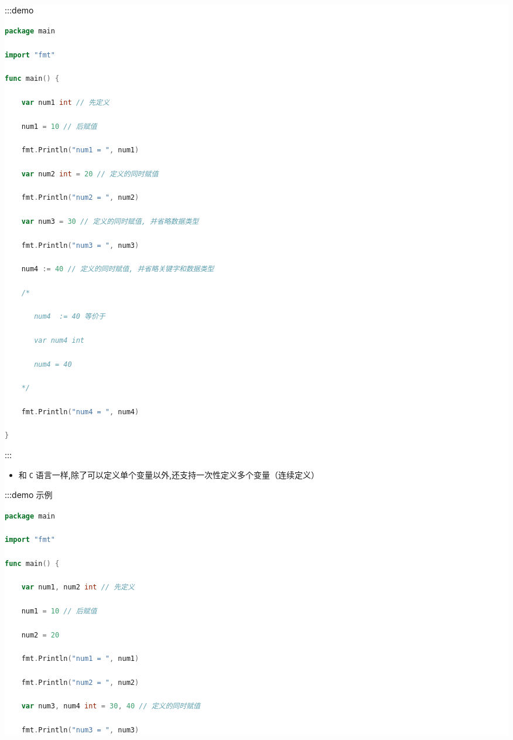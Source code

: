 :::demo

```go
package main

import "fmt"

func main() {

	var num1 int // 先定义

	num1 = 10 // 后赋值

	fmt.Println("num1 = ", num1)

	var num2 int = 20 // 定义的同时赋值

	fmt.Println("num2 = ", num2)

	var num3 = 30 // 定义的同时赋值, 并省略数据类型

	fmt.Println("num3 = ", num3)

	num4 := 40 // 定义的同时赋值, 并省略关键字和数据类型

	/*

	   num4  := 40 等价于

	   var num4 int

	   num4 = 40

	*/

	fmt.Println("num4 = ", num4)

}

```

:::

- 和 `C` 语言一样,除了可以定义单个变量以外,还支持一次性定义多个变量（连续定义）

:::demo 示例
```go
package main

import "fmt"

func main() {

	var num1, num2 int // 先定义

	num1 = 10 // 后赋值

	num2 = 20

	fmt.Println("num1 = ", num1)

	fmt.Println("num2 = ", num2)

	var num3, num4 int = 30, 40 // 定义的同时赋值

	fmt.Println("num3 = ", num3)
```